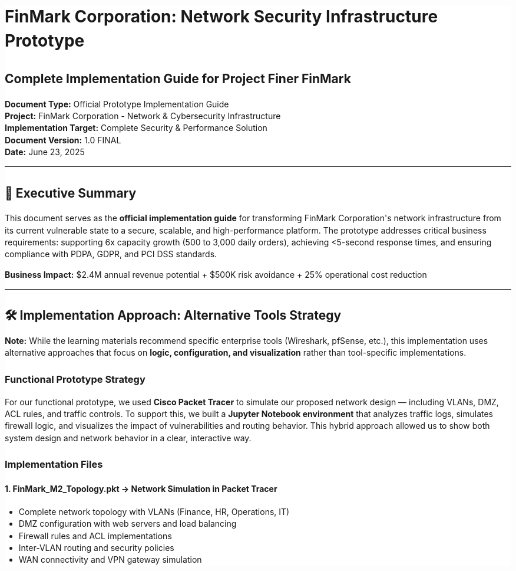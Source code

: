 # FinMark Corporation: Network Security Infrastructure Prototype

## Complete Implementation Guide for Project Finer FinMark

**Document Type:** Official Prototype Implementation Guide  
**Project:** FinMark Corporation - Network & Cybersecurity Infrastructure  
**Implementation Target:** Complete Security & Performance Solution  
**Document Version:** 1.0 FINAL  
**Date:** June 23, 2025

---

## 🎯 Executive Summary

This document serves as the **official implementation guide** for transforming FinMark Corporation's network infrastructure from its current vulnerable state to a secure, scalable, and high-performance platform. The prototype addresses critical business requirements: supporting 6x capacity growth (500 to 3,000 daily orders), achieving <5-second response times, and ensuring compliance with PDPA, GDPR, and PCI DSS standards.

**Business Impact:** $2.4M annual revenue potential + $500K risk avoidance + 25% operational cost reduction

---

## 🛠️ Implementation Approach: Alternative Tools Strategy

**Note:** While the learning materials recommend specific enterprise tools (Wireshark, pfSense, etc.), this implementation uses alternative approaches that focus on **logic, configuration, and visualization** rather than tool-specific implementations.

### Functional Prototype Strategy

For our functional prototype, we used **Cisco Packet Tracer** to simulate our proposed network design — including VLANs, DMZ, ACL rules, and traffic controls. To support this, we built a **Jupyter Notebook environment** that analyzes traffic logs, simulates firewall logic, and visualizes the impact of vulnerabilities and routing behavior. This hybrid approach allowed us to show both system design and network behavior in a clear, interactive way.

### Implementation Files

#### 1. **FinMark_M2_Topology.pkt** → Network Simulation in Packet Tracer

- Complete network topology with VLANs (Finance, HR, Operations, IT)
- DMZ configuration with web servers and load balancing
- Firewall rules and ACL implementations
- Inter-VLAN routing and security policies
- WAN connectivity and VPN gateway simulation
